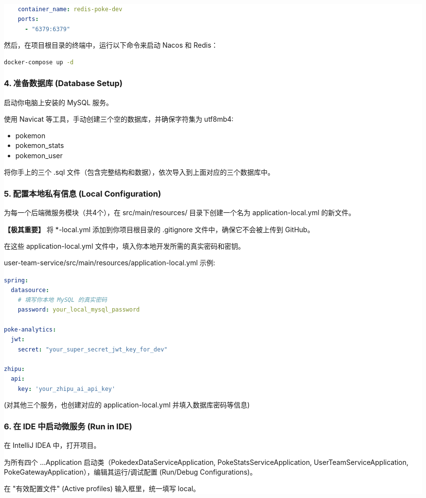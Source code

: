 ```yaml
    container_name: redis-poke-dev
    ports:
      - "6379:6379"
```

然后，在项目根目录的终端中，运行以下命令来启动 Nacos 和 Redis：

```bash
docker-compose up -d
```

### 4. 准备数据库 (Database Setup)
启动你电脑上安装的 MySQL 服务。

使用 Navicat 等工具，手动创建三个空的数据库，并确保字符集为 utf8mb4:

- pokemon
- pokemon_stats
- pokemon_user

将你手上的三个 .sql 文件（包含完整结构和数据），依次导入到上面对应的三个数据库中。

### 5. 配置本地私有信息 (Local Configuration)
为每一个后端微服务模块（共4个），在 src/main/resources/ 目录下创建一个名为 application-local.yml 的新文件。

**【极其重要】** 将 *-local.yml 添加到你项目根目录的 .gitignore 文件中，确保它不会被上传到 GitHub。

在这些 application-local.yml 文件中，填入你本地开发所需的真实密码和密钥。

user-team-service/src/main/resources/application-local.yml 示例:

```yaml
spring:
  datasource:
    # 填写你本地 MySQL 的真实密码
    password: your_local_mysql_password 

poke-analytics:
  jwt:
    secret: "your_super_secret_jwt_key_for_dev"

zhipu:
  api:
    key: 'your_zhipu_ai_api_key'
```

(对其他三个服务，也创建对应的 application-local.yml 并填入数据库密码等信息)

### 6. 在 IDE 中启动微服务 (Run in IDE)
在 IntelliJ IDEA 中，打开项目。

为所有四个 ...Application 启动类（PokedexDataServiceApplication, PokeStatsServiceApplication, UserTeamServiceApplication, PokeGatewayApplication），编辑其运行/调试配置 (Run/Debug Configurations)。

在 "有效配置文件" (Active profiles) 输入框里，统一填写 local。
